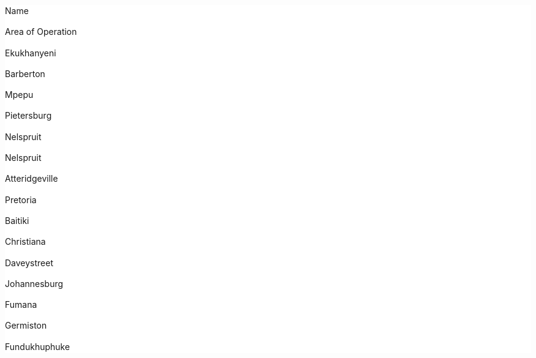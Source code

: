 <th><p>Name</p></th>

<th><p>Area of Operation</p></th>

</tr>

<tr>

<td><p>Ekukhanyeni</p></td>

<td><p>Barberton</p></td>

</tr>

<tr>

<td><p>Mpepu</p></td>

<td><p>Pietersburg</p></td>

</tr>

<tr>

<td><p>Nelspruit</p></td>

<td><p>Nelspruit</p></td>

</tr>

<tr>

<td><p>Atteridgeville</p></td>

<td><p>Pretoria</p></td>

</tr>

<tr>

<td><p>Baitiki</p></td>

<td><p>Christiana</p></td>

</tr>

<tr>

<td><p>Daveystreet</p></td>

<td><p>Johannesburg</p></td>

</tr>

<tr>

<td><p>Fumana</p></td>

<td><p>Germiston</p></td>

</tr>

<tr>

<td><p>Fundukhuphuke</p></td>
